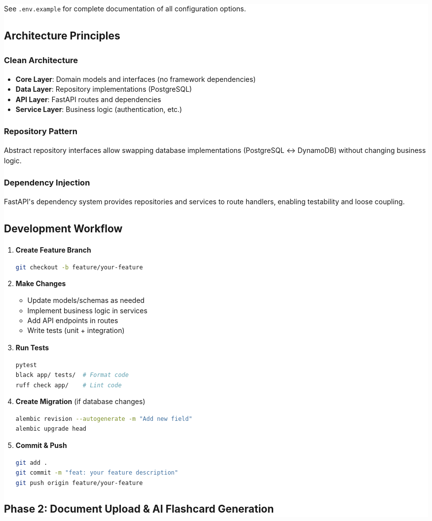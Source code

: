 See `.env.example` for complete documentation of all configuration options.

## Architecture Principles

### Clean Architecture

- **Core Layer**: Domain models and interfaces (no framework dependencies)
- **Data Layer**: Repository implementations (PostgreSQL)
- **API Layer**: FastAPI routes and dependencies
- **Service Layer**: Business logic (authentication, etc.)

### Repository Pattern

Abstract repository interfaces allow swapping database implementations (PostgreSQL ↔ DynamoDB) without changing business logic.

### Dependency Injection

FastAPI's dependency system provides repositories and services to route handlers, enabling testability and loose coupling.

## Development Workflow

1. **Create Feature Branch**
   ```bash
   git checkout -b feature/your-feature
   ```

2. **Make Changes**
   - Update models/schemas as needed
   - Implement business logic in services
   - Add API endpoints in routes
   - Write tests (unit + integration)

3. **Run Tests**
   ```bash
   pytest
   black app/ tests/  # Format code
   ruff check app/    # Lint code
   ```

4. **Create Migration** (if database changes)
   ```bash
   alembic revision --autogenerate -m "Add new field"
   alembic upgrade head
   ```

5. **Commit & Push**
   ```bash
   git add .
   git commit -m "feat: your feature description"
   git push origin feature/your-feature
   ```

## Phase 2: Document Upload & AI Flashcard Generation
